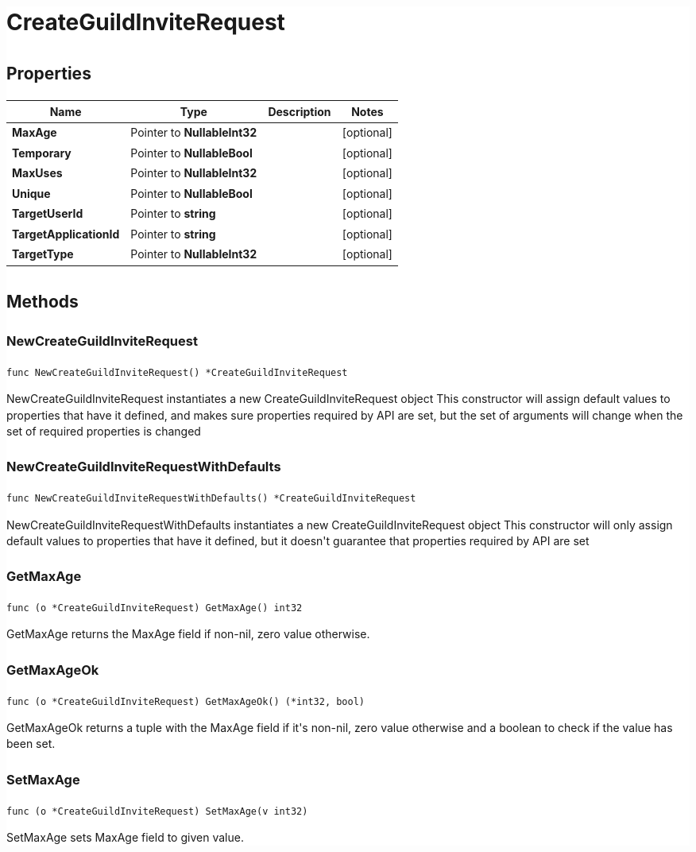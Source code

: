 # CreateGuildInviteRequest

## Properties

Name | Type | Description | Notes
------------ | ------------- | ------------- | -------------
**MaxAge** | Pointer to **NullableInt32** |  | [optional] 
**Temporary** | Pointer to **NullableBool** |  | [optional] 
**MaxUses** | Pointer to **NullableInt32** |  | [optional] 
**Unique** | Pointer to **NullableBool** |  | [optional] 
**TargetUserId** | Pointer to **string** |  | [optional] 
**TargetApplicationId** | Pointer to **string** |  | [optional] 
**TargetType** | Pointer to **NullableInt32** |  | [optional] 

## Methods

### NewCreateGuildInviteRequest

`func NewCreateGuildInviteRequest() *CreateGuildInviteRequest`

NewCreateGuildInviteRequest instantiates a new CreateGuildInviteRequest object
This constructor will assign default values to properties that have it defined,
and makes sure properties required by API are set, but the set of arguments
will change when the set of required properties is changed

### NewCreateGuildInviteRequestWithDefaults

`func NewCreateGuildInviteRequestWithDefaults() *CreateGuildInviteRequest`

NewCreateGuildInviteRequestWithDefaults instantiates a new CreateGuildInviteRequest object
This constructor will only assign default values to properties that have it defined,
but it doesn't guarantee that properties required by API are set

### GetMaxAge

`func (o *CreateGuildInviteRequest) GetMaxAge() int32`

GetMaxAge returns the MaxAge field if non-nil, zero value otherwise.

### GetMaxAgeOk

`func (o *CreateGuildInviteRequest) GetMaxAgeOk() (*int32, bool)`

GetMaxAgeOk returns a tuple with the MaxAge field if it's non-nil, zero value otherwise
and a boolean to check if the value has been set.

### SetMaxAge

`func (o *CreateGuildInviteRequest) SetMaxAge(v int32)`

SetMaxAge sets MaxAge field to given value.
